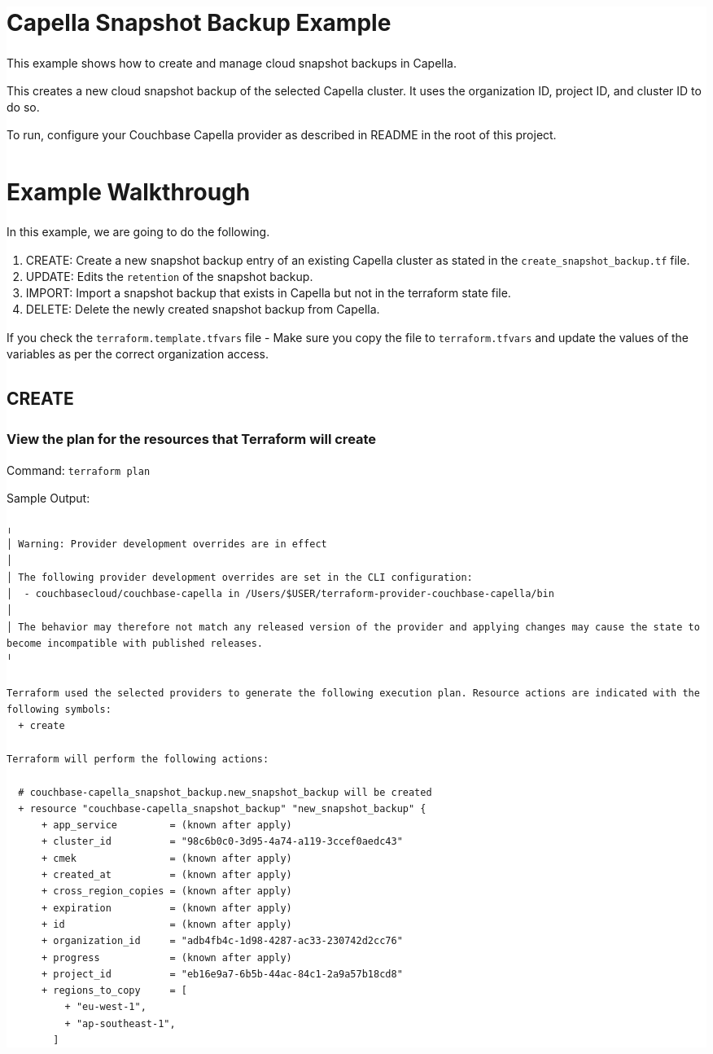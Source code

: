 # Capella Snapshot Backup Example

This example shows how to create and manage cloud snapshot backups in Capella.

This creates a new cloud snapshot backup of the selected Capella cluster. It uses the organization ID, project ID, and cluster ID to do so.

To run, configure your Couchbase Capella provider as described in README in the root of this project.

# Example Walkthrough

In this example, we are going to do the following.

1. CREATE: Create a new snapshot backup entry of an existing Capella cluster as stated in the `create_snapshot_backup.tf` file.
2. UPDATE: Edits the `retention` of the snapshot backup.
3. IMPORT: Import a snapshot backup that exists in Capella but not in the terraform state file.
4. DELETE: Delete the newly created snapshot backup from Capella.

If you check the `terraform.template.tfvars` file - Make sure you copy the file to `terraform.tfvars` and update the values of the variables as per the correct organization access.

## CREATE
### View the plan for the resources that Terraform will create

Command: `terraform plan`

Sample Output:
```
╷
│ Warning: Provider development overrides are in effect
│ 
│ The following provider development overrides are set in the CLI configuration:
│  - couchbasecloud/couchbase-capella in /Users/$USER/terraform-provider-couchbase-capella/bin
│ 
│ The behavior may therefore not match any released version of the provider and applying changes may cause the state to become incompatible with published releases.
╵

Terraform used the selected providers to generate the following execution plan. Resource actions are indicated with the following symbols:
  + create

Terraform will perform the following actions:

  # couchbase-capella_snapshot_backup.new_snapshot_backup will be created
  + resource "couchbase-capella_snapshot_backup" "new_snapshot_backup" {
      + app_service         = (known after apply)
      + cluster_id          = "98c6b0c0-3d95-4a74-a119-3ccef0aedc43"
      + cmek                = (known after apply)
      + created_at          = (known after apply)
      + cross_region_copies = (known after apply)
      + expiration          = (known after apply)
      + id                  = (known after apply)
      + organization_id     = "adb4fb4c-1d98-4287-ac33-230742d2cc76"
      + progress            = (known after apply)
      + project_id          = "eb16e9a7-6b5b-44ac-84c1-2a9a57b18cd8"
      + regions_to_copy     = [
          + "eu-west-1",
          + "ap-southeast-1",
        ]
```
